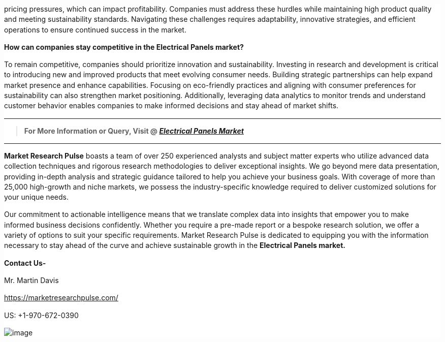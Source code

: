 pricing pressures, which can impact profitability. Companies must address these hurdles while maintaining high product quality and meeting sustainability standards. Navigating these challenges requires adaptability, innovative strategies, and efficient operations to ensure continued success in the market.</p><p><strong>How can companies stay competitive in the Electrical Panels market?</strong></p><p>To remain competitive, companies should prioritize innovation and sustainability. Investing in research and development is critical to introducing new and improved products that meet evolving consumer needs. Building strategic partnerships can help expand market presence and enhance capabilities. Focusing on eco-friendly practices and aligning with consumer preferences for sustainability can also strengthen market positioning. Additionally, leveraging data analytics to monitor trends and understand customer behavior enables companies to make informed decisions and stay ahead of market shifts.</p><hr /><blockquote><p><strong>For More Information or Query, Visit @&nbsp;<em><a href="https://marketresearchpulse.com/report/49691/electrical-panels-market?utm_source=Linkedin&utm_medium=030">Electrical Panels Market</a></em></strong></p></blockquote><hr /><p><strong>Market Research Pulse</strong> boasts a team of over 250 experienced analysts and subject matter experts who utilize advanced data collection techniques and rigorous research methodologies to deliver exceptional insights. We go beyond mere data presentation, providing in-depth analysis and strategic guidance tailored to help you achieve your business goals. With coverage of more than 25,000 high-growth and niche markets, we possess the industry-specific knowledge required to deliver customized solutions for your unique needs.</p><p>Our commitment to actionable intelligence means that we translate complex data into insights that empower you to make informed business decisions confidently. Whether you require a pre-made report or a bespoke research solution, we offer a variety of options to suit your specific requirements. Market Research Pulse is dedicated to equipping you with the information necessary to stay ahead of the curve and achieve sustainable growth in the <strong>Electrical Panels market.</strong></p><p><strong>Contact Us-</strong></p><p>Mr. Martin Davis</p><p>https://marketresearchpulse.com/</p><p>US: +1-970-672-0390</p>
![image](https://github.com/user-attachments/assets/28a81887-7987-40e3-839d-f1af9ece9628)
